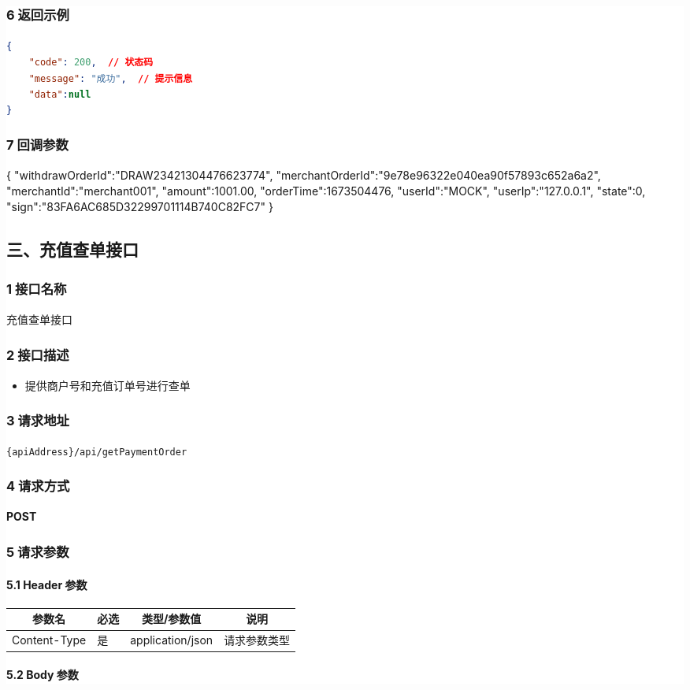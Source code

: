 
### 6 返回示例  

```json
{
    "code": 200,  // 状态码
    "message": "成功",  // 提示信息
    "data":null 
}
```

### 7 回调参数
{
  "withdrawOrderId":"DRAW23421304476623774",
  "merchantOrderId":"9e78e96322e040ea90f57893c652a6a2",
  "merchantId":"merchant001",
  "amount":1001.00,
  "orderTime":1673504476,
  "userId":"MOCK",
  "userIp":"127.0.0.1",
  "state":0,
  "sign":"83FA6AC685D32299701114B740C82FC7"
} 

## 三、充值查单接口

### 1 接口名称  

充值查单接口

### 2 接口描述    

- 提供商户号和充值订单号进行查单


### 3 请求地址  

`{apiAddress}/api/getPaymentOrder`  

### 4 请求方式  

**POST**  

### 5 请求参数  

#### 5.1 Header 参数  

| 参数名       | 必选 | 类型/参数值      | 说明         |
| ------------ | ---- | ---------------- | ------------ |
| Content-Type | 是   | application/json | 请求参数类型 |

#### 5.2 Body 参数  
